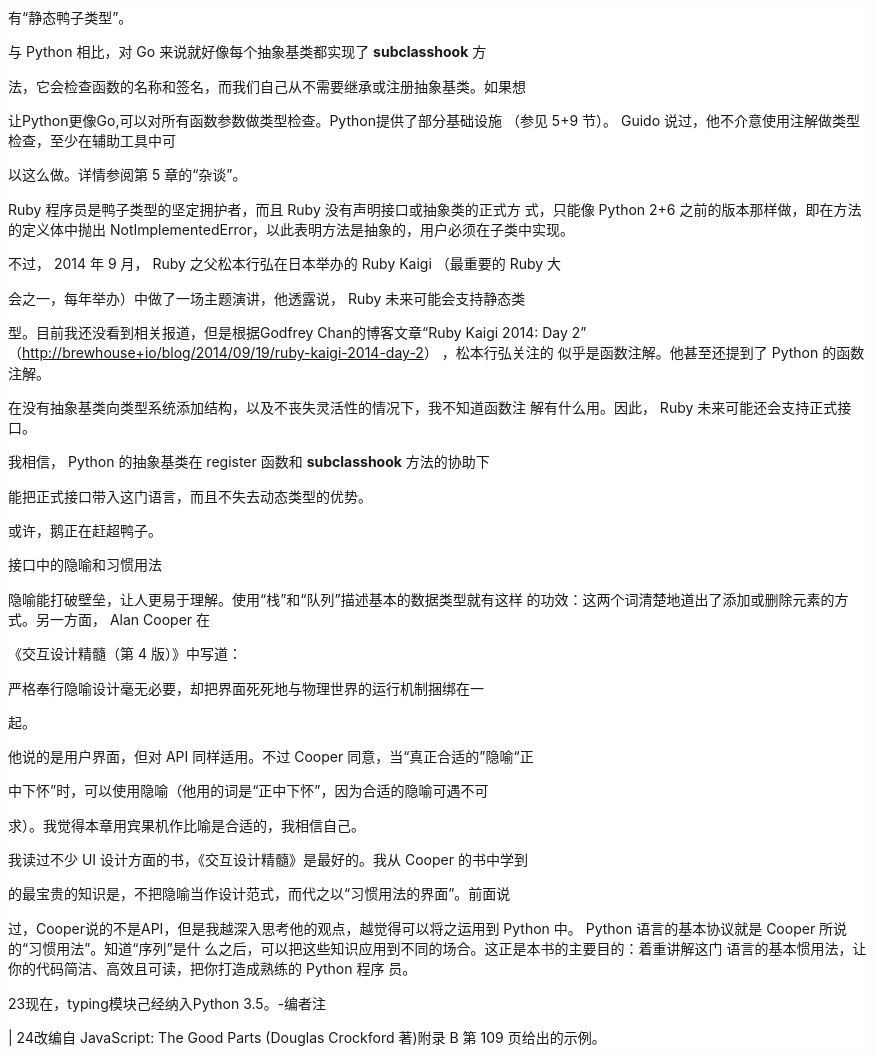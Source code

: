 有“静态鸭子类型”。

与 Python 相比，对 Go 来说就好像每个抽象基类都实现了 __subclasshook__ 方

法，它会检查函数的名称和签名，而我们自己从不需要继承或注册抽象基类。如果想

让Python更像Go,可以对所有函数参数做类型检查。Python提供了部分基础设施 （参见 5+9 节）。 Guido 说过，他不介意使用注解做类型检查，至少在辅助工具中可

以这么做。详情参阅第 5 章的“杂谈”。

Ruby 程序员是鸭子类型的坚定拥护者，而且 Ruby 没有声明接口或抽象类的正式方 式，只能像 Python 2+6 之前的版本那样做，即在方法的定义体中抛出 NotImplementedError，以此表明方法是抽象的，用户必须在子类中实现。

不过， 2014 年 9 月， Ruby 之父松本行弘在日本举办的 Ruby Kaigi （最重要的 Ruby 大

会之一，每年举办）中做了一场主题演讲，他透露说， Ruby 未来可能会支持静态类

型。目前我还没看到相关报道，但是根据Godfrey Chan的博客文章“Ruby Kaigi 2014: Day 2” （[http://brewhouse+io/blog/2014/09/19/ruby-kaigi-2014-day-2](http://brewhouse.io/blog/2014/09/19/ruby-kaigi-2014-day-2)） ，松本行弘关注的 似乎是函数注解。他甚至还提到了 Python 的函数注解。

在没有抽象基类向类型系统添加结构，以及不丧失灵活性的情况下，我不知道函数注 解有什么用。因此， Ruby 未来可能还会支持正式接口。

我相信， Python 的抽象基类在 register 函数和 __subclasshook__ 方法的协助下

能把正式接口带入这门语言，而且不失去动态类型的优势。

或许，鹅正在赶超鸭子。

接口中的隐喻和习惯用法

隐喻能打破壁垒，让人更易于理解。使用“栈”和“队列”描述基本的数据类型就有这样 的功效：这两个词清楚地道出了添加或删除元素的方式。另一方面， Alan Cooper 在

《交互设计精髓（第 4 版）》中写道：

严格奉行隐喻设计毫无必要，却把界面死死地与物理世界的运行机制捆绑在一

起。

他说的是用户界面，但对 API 同样适用。不过 Cooper 同意，当“真正合适的”隐喻“正

中下怀”时，可以使用隐喻（他用的词是“正中下怀”，因为合适的隐喻可遇不可

求）。我觉得本章用宾果机作比喻是合适的，我相信自己。

我读过不少 UI 设计方面的书，《交互设计精髓》是最好的。我从 Cooper 的书中学到

的最宝贵的知识是，不把隐喻当作设计范式，而代之以“习惯用法的界面”。前面说

过，Cooper说的不是API，但是我越深入思考他的观点，越觉得可以将之运用到 Python 中。 Python 语言的基本协议就是 Cooper 所说的“习惯用法”。知道“序列”是什 么之后，可以把这些知识应用到不同的场合。这正是本书的主要目的：着重讲解这门 语言的基本惯用法，让你的代码简洁、高效且可读，把你打造成熟练的 Python 程序 员。

23现在，typing模块己经纳入Python 3.5。-编者注

| 24改编自 JavaScript: The Good Parts (Douglas Crockford 著)附录 B 第 109 页给出的示例。
